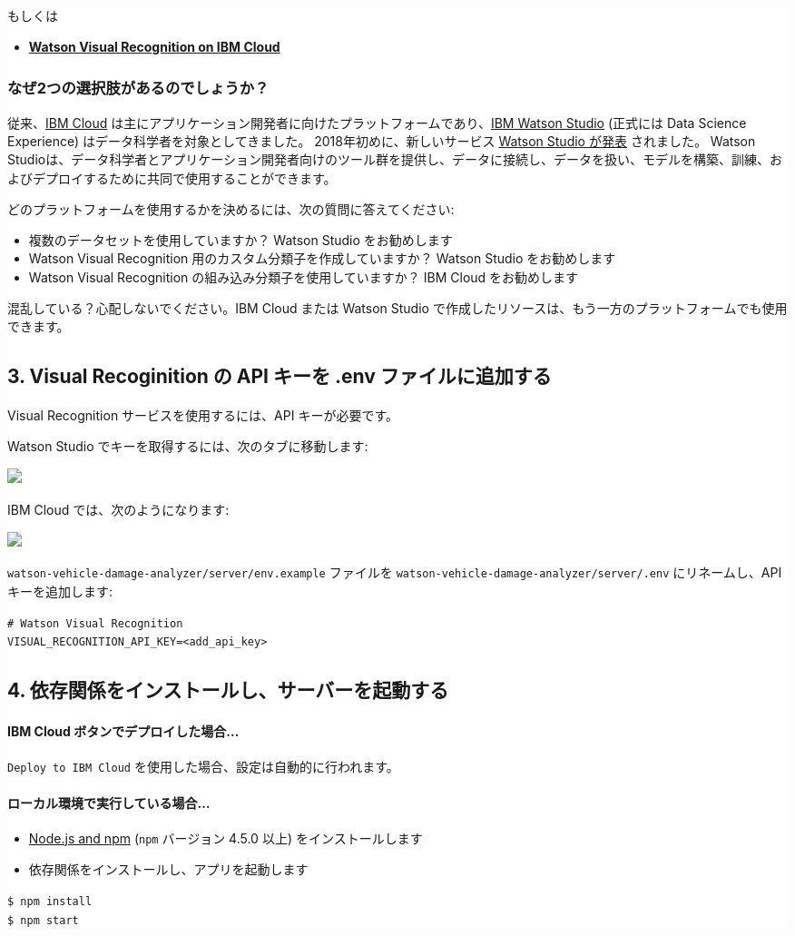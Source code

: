 もしくは

* [**Watson Visual Recognition on IBM Cloud**](https://console.bluemix.net/catalog/services/visual-recognition)

### なぜ2つの選択肢があるのでしょうか？

従来、[IBM Cloud](https://console.bluemix.net) は主にアプリケーション開発者に向けたプラットフォームであり、[IBM Watson Studio](https://dataplatform.ibm.com/) (正式には Data Science Experience) はデータ科学者を対象としてきました。
2018年初めに、新しいサービス [Watson Studio が発表](https://medium.com/ibm-watson/introducing-ibm-watson-studio-e93638f0bb47) されました。
Watson Studioは、データ科学者とアプリケーション開発者向けのツール群を提供し、データに接続し、データを扱い、モデルを構築、訓練、およびデプロイするために共同で使用することができます。

どのプラットフォームを使用するかを決めるには、次の質問に答えてください:

* 複数のデータセットを使用していますか？ Watson Studio をお勧めします
* Watson Visual Recognition 用のカスタム分類子を作成していますか？ Watson Studio をお勧めします
* Watson Visual Recognition の組み込み分類子を使用していますか？ IBM Cloud をお勧めします

混乱している？心配しないでください。IBM Cloud または Watson Studio で作成したリソースは、もう一方のプラットフォームでも使用できます。

<a name="3-add-visual-recoginition-api-key-to-env-file"></a>
## 3. Visual Recoginition の API キーを .env ファイルに追加する

Visual Recognition サービスを使用するには、API キーが必要です。

Watson Studio でキーを取得するには、次のタブに移動します:

![](https://github.com/IBM/pattern-images/blob/master/visual-recognition/WatsonStuidioVizRecIAMcred.png)

IBM Cloud では、次のようになります:

![](https://github.com/IBM/pattern-images/blob/master/visual-recognition/IBMcloudVizRecIAMcred.png)

``watson-vehicle-damage-analyzer/server/env.example`` ファイルを ``watson-vehicle-damage-analyzer/server/.env`` にリネームし、API キーを追加します:

```
# Watson Visual Recognition
VISUAL_RECOGNITION_API_KEY=<add_api_key>
```

<a name="4-install-dependencies-and-run-server"></a>
## 4. 依存関係をインストールし、サーバーを起動する

#### IBM Cloud ボタンでデプロイした場合…

``Deploy to IBM Cloud`` を使用した場合、設定は自動的に行われます。

#### ローカル環境で実行している場合…

* [Node.js and npm](https://nodejs.org/en/download/) (`npm` バージョン 4.5.0 以上) をインストールします

* 依存関係をインストールし、アプリを起動します

```
$ npm install
$ npm start
```
